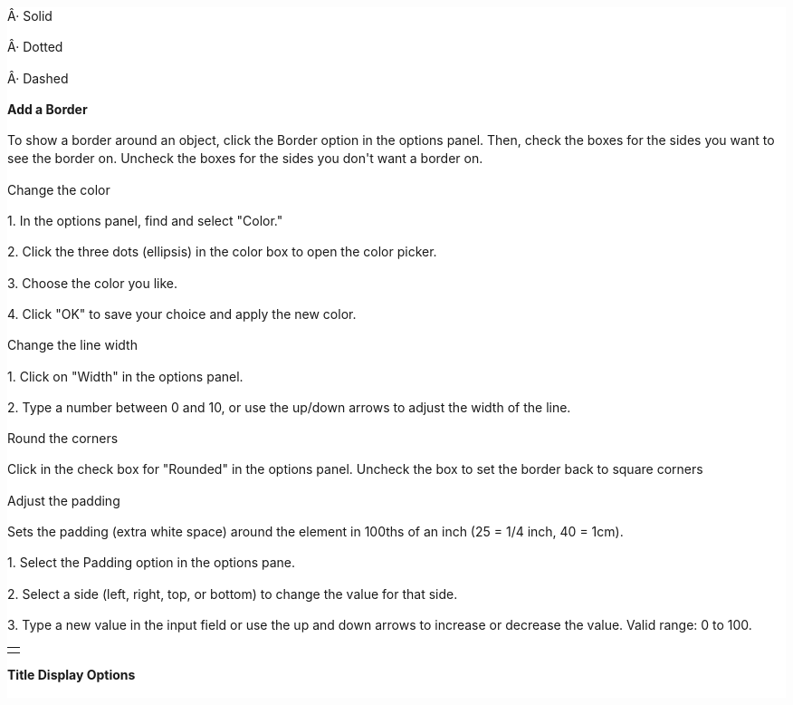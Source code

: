 Â· Solid

Â· Dotted

Â· Dashed

**Add a Border**

To show a border around an object, click the Border option in the options panel. Then, check the boxes for the sides you want to see the border on. Uncheck the boxes for the sides you don't want a border on.

Change the color

1\. In the options panel, find and select "Color."

2\. Click the three dots (ellipsis) in the color box to open the color picker.

3\. Choose the color you like.

4\. Click "OK" to save your choice and apply the new color.

Change the line width

1\. Click on "Width" in the options panel.

2\. Type a number between 0 and 10, or use the up/down arrows to adjust the width of the line.

Round the corners

Click in the check box for "Rounded" in the options panel. Uncheck the box to set the border back to square corners

Adjust the padding

Sets the padding (extra white space) around the element in 100ths of an inch (25 = 1/4 inch, 40 = 1cm).

1\. Select the Padding option in the options pane.

2\. Select a side (left, right, top, or bottom) to change the value for that side.

3\. Type a new value in the input field or use the up and down arrows to increase or decrease the value. Valid range: 0 to 100.

<table>
<tbody>
<tr>
<td></td>
</tr>
</tbody>
</table>

**Title Display Options**

<table>
<tbody>
<tr>
</tr>
</tbody>
</table>
